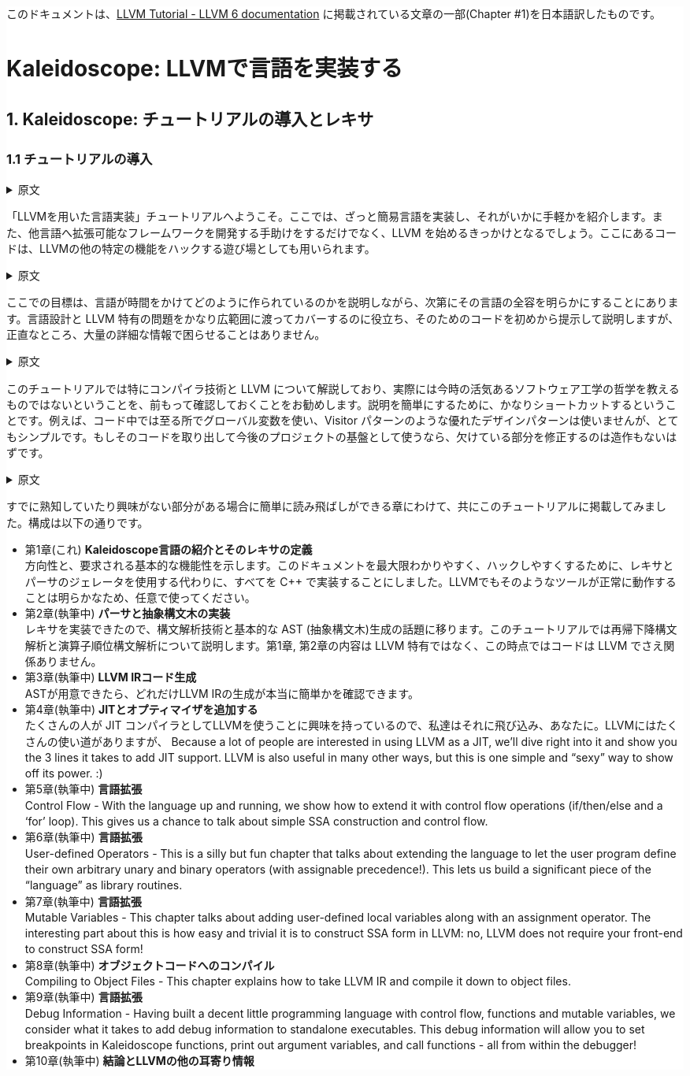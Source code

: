 このドキュメントは、[LLVM Tutorial - LLVM 6 documentation](https://llvm.org/docs/tutorial) に掲載されている文章の一部(Chapter #1)を日本語訳したものです。


# Kaleidoscope: LLVMで言語を実装する

## 1. Kaleidoscope: チュートリアルの導入とレキサ

### 1.1 チュートリアルの導入

<details><summary>原文</summary></details>

「LLVMを用いた言語実装」チュートリアルへようこそ。ここでは、ざっと簡易言語を実装し、それがいかに手軽かを紹介します。また、他言語へ拡張可能なフレームワークを開発する手助けをするだけでなく、LLVM を始めるきっかけとなるでしょう。ここにあるコードは、LLVMの他の特定の機能をハックする遊び場としても用いられます。

<details><summary>原文</summary></details>

ここでの目標は、言語が時間をかけてどのように作られているのかを説明しながら、次第にその言語の全容を明らかにすることにあります。言語設計と LLVM 特有の問題をかなり広範囲に渡ってカバーするのに役立ち、そのためのコードを初めから提示して説明しますが、正直なところ、大量の詳細な情報で困らせることはありません。

<details><summary>原文</summary></details>

このチュートリアルでは特にコンパイラ技術と LLVM について解説しており、実際には今時の活気あるソフトウェア工学の哲学を教えるものではないということを、前もって確認しておくことをお勧めします。説明を簡単にするために、かなりショートカットするということです。例えば、コード中では至る所でグローバル変数を使い、Visitor パターンのような優れたデザインパターンは使いませんが、とてもシンプルです。もしそのコードを取り出して今後のプロジェクトの基盤として使うなら、欠けている部分を修正するのは造作もないはずです。

<details><summary>原文</summary></details>

すでに熟知していたり興味がない部分がある場合に簡単に読み飛ばしができる章にわけて、共にこのチュートリアルに掲載してみました。構成は以下の通りです。

- 第1章(これ) **Kaleidoscope言語の紹介とそのレキサの定義**<br>
	方向性と、要求される基本的な機能性を示します。このドキュメントを最大限わかりやすく、ハックしやすくするために、レキサとパーサのジェレータを使用する代わりに、すべてを C++ で実装することにしました。LLVMでもそのようなツールが正常に動作することは明らかなため、任意で使ってください。
- 第2章(執筆中) **パーサと抽象構文木の実装**<br>
	レキサを実装できたので、構文解析技術と基本的な AST (抽象構文木)生成の話題に移ります。このチュートリアルでは再帰下降構文解析と演算子順位構文解析について説明します。第1章, 第2章の内容は LLVM 特有ではなく、この時点ではコードは LLVM でさえ関係ありません。
- 第3章(執筆中) **LLVM IRコード生成**<br>
	ASTが用意できたら、どれだけLLVM IRの生成が本当に簡単かを確認できます。
- 第4章(執筆中) **JITとオプティマイザを追加する**<br>
	たくさんの人が JIT コンパイラとしてLLVMを使うことに興味を持っているので、私達はそれに飛び込み、あなたに。LLVMにはたくさんの使い道がありますが、
	Because a lot of people are interested in using LLVM as a JIT, we’ll dive right into it and show you the 3 lines it takes to add JIT support. LLVM is also useful in many other ways, but this is one simple and “sexy” way to show off its power. :)
- 第5章(執筆中) **言語拡張**<br>
	Control Flow - With the language up and running, we show how to extend it with control flow operations (if/then/else and a ‘for’ loop). This gives us a chance to talk about simple SSA construction and control flow.
- 第6章(執筆中) **言語拡張**<br>
	User-defined Operators - This is a silly but fun chapter that talks about extending the language to let the user program define their own arbitrary unary and binary operators (with assignable precedence!). This lets us build a significant piece of the “language” as library routines.
- 第7章(執筆中) **言語拡張**<br>
	Mutable Variables - This chapter talks about adding user-defined local variables along with an assignment operator. The interesting part about this is how easy and trivial it is to construct SSA form in LLVM: no, LLVM does not require your front-end to construct SSA form!
- 第8章(執筆中) **オブジェクトコードへのコンパイル**<br>
	Compiling to Object Files - This chapter explains how to take LLVM IR and compile it down to object files.
- 第9章(執筆中) **言語拡張**<br>
	Debug Information - Having built a decent little programming language with control flow, functions and mutable variables, we consider what it takes to add debug information to standalone executables. This debug information will allow you to set breakpoints in Kaleidoscope functions, print out argument variables, and call functions - all from within the debugger!
- 第10章(執筆中) **結論とLLVMの他の耳寄り情報**<br>